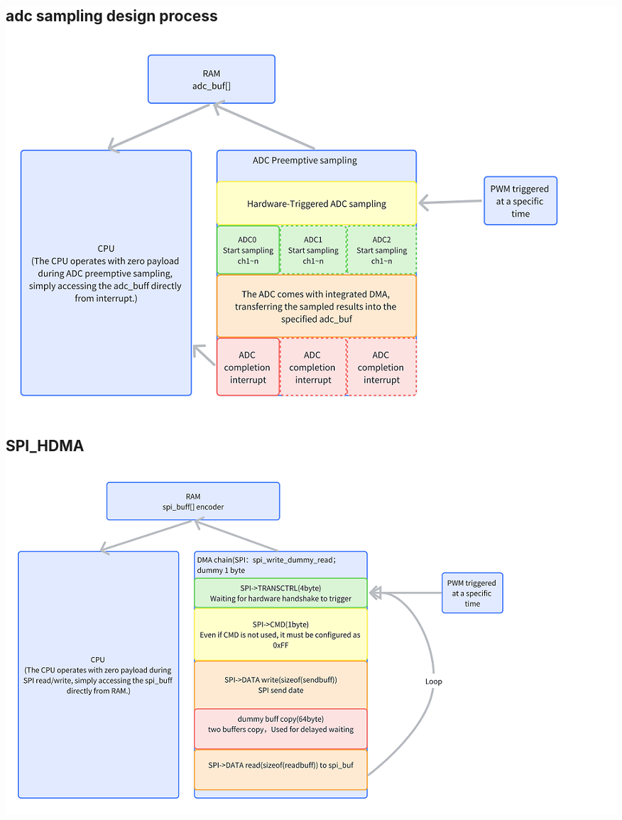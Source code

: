## adc sampling design process

![ADC_process_en](../../../../doc/api/assets/ADC_process_en.png)

## SPI_HDMA

![hdma_chain_en](../../../../doc/api/assets/hdma_chain_en.png)
